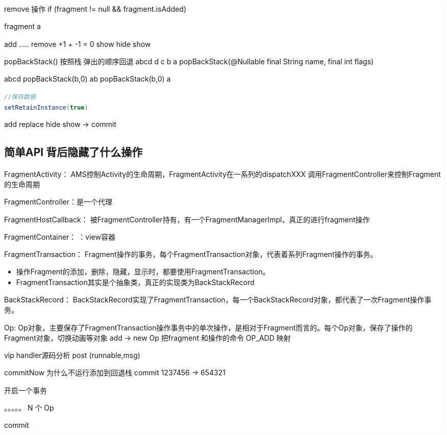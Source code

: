    remove 操作
   if (fragment != null && fragment.isAdded)

   fragment a 

   add  .....  remove  +1 + -1 = 0  show hide  show 

   


popBackStack() 按照栈 弹出的顺序回退 abcd   d c b a 
popBackStack(@Nullable final String name, final int flags)

abcd popBackStack(b,0) ab 
     popBackStack(b,0) a 
	 

```java
//保存数据
setRetainInstance(true)
```



add replace  hide show  -> commit 

## 简单API 背后隐藏了什么操作

FragmentActivity： AMS控制Activity的生命周期，FragmentActivity在一系列的dispatchXXX
调用FragmentController来控制Fragment的生命周期

FragmentController：是一个代理

FragmentHostCallback： 被FragmentController持有，有一个FragmentManagerImpl，真正的进行fragment操作

FragmentContainer： ：view容器

FragmentTransaction： 
 Fragment操作的事务，每个FragmentTransaction对象，代表着系列Fragment操作的事务。
 * 操作Fragment的添加，删除，隐藏，显示时，都要使用FragmentTransaction。
 * FragmentTransaction其实是个抽象类，真正的实现类为BackStackRecord

BackStackRecord： BackStackRecord实现了FragmentTransaction，每一个BackStackRecord对象，都代表了一次Fragment操作事务。

Op: Op对象，主要保存了FragmentTransaction操作事务中的单次操作，是相对于Fragment而言的。每个Op对象，保存了操作的Fragment对象，切换动画等对象
add -> new Op
把fragment 和操作的命令 OP_ADD 映射
	
vip  handler源码分析  post (runnable,msg)

commitNow 为什么不运行添加到回退栈
commit 
1237456 -> 654321

开启一个事务


。。。。。 N 个 Op 



commit 
	